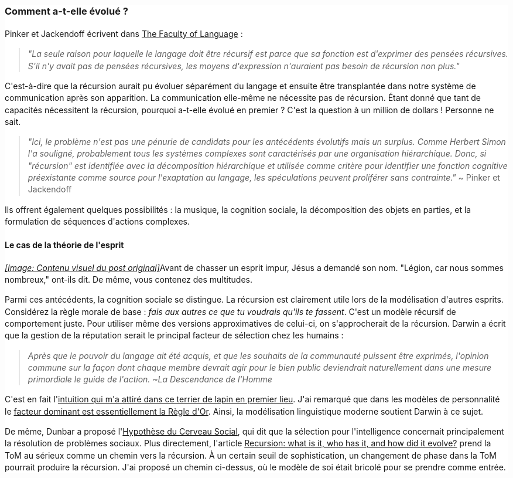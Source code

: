 ### Comment a-t-elle évolué ?

Pinker et Jackendoff écrivent dans [The Faculty of Language](https://www.sciencedirect.com/science/article/abs/pii/S0010027704001763) :

> _"La seule raison pour laquelle le langage doit être récursif est parce que sa fonction est d'exprimer des pensées récursives. S'il n'y avait pas de pensées récursives, les moyens d'expression n'auraient pas besoin de récursion non plus."_

C'est-à-dire que la récursion aurait pu évoluer séparément du langage et ensuite être transplantée dans notre système de communication après son apparition. La communication elle-même ne nécessite pas de récursion. Étant donné que tant de capacités nécessitent la récursion, pourquoi a-t-elle évolué en premier ? C'est la question à un million de dollars ! Personne ne sait.

> _"Ici, le problème n'est pas une pénurie de candidats pour les antécédents évolutifs mais un surplus. Comme Herbert Simon l'a souligné, probablement tous les systèmes complexes sont caractérisés par une organisation hiérarchique. Donc, si "récursion" est identifiée avec la décomposition hiérarchique et utilisée comme critère pour identifier une fonction cognitive préexistante comme source pour l'exaptation au langage, les spéculations peuvent proliférer sans contrainte." ~_ Pinker et Jackendoff

Ils offrent également quelques possibilités : la musique, la cognition sociale, la décomposition des objets en parties, et la formulation de séquences d'actions complexes.

#### Le cas de la théorie de l'esprit

[*[Image: Contenu visuel du post original]*](https://substackcdn.com/image/fetch/$s_!NjWR!,f_auto,q_auto:good,fl_progressive:steep/https%3A%2F%2Fsubstack-post-media.s3.amazonaws.com%2Fpublic%2Fimages%2F4eff3129-d607-485c-bac7-9370716b2018_1024x1024.png)Avant de chasser un esprit impur, Jésus a demandé son nom. "Légion, car nous sommes nombreux," ont-ils dit. De même, vous contenez des multitudes.

Parmi ces antécédents, la cognition sociale se distingue. La récursion est clairement utile lors de la modélisation d'autres esprits. Considérez la règle morale de base : _fais aux autres ce que tu voudrais qu'ils te fassent_. C'est un modèle récursif de comportement juste. Pour utiliser même des versions approximatives de celui-ci, on s'approcherait de la récursion. Darwin a écrit que la gestion de la réputation serait le principal facteur de sélection chez les humains :

> _Après que le pouvoir du langage ait été acquis, et que les souhaits de la communauté puissent être exprimés, l'opinion commune sur la façon dont chaque membre devrait agir pour le bien public deviendrait naturellement dans une mesure primordiale le guide de l'action. ~La Descendance de l'Homme_

C'est en fait l'[intuition qui m'a attiré dans ce terrier de lapin en premier lieu](https://vectors.substack.com/p/consequences-of-conscience). J'ai remarqué que dans les modèles de personnalité le [facteur dominant est essentiellement la Règle d'Or](https://vectors.substack.com/p/primary-factor-of-personality-part). Ainsi, la modélisation linguistique moderne soutient Darwin à ce sujet.

De même, Dunbar a proposé l'[Hypothèse du Cerveau Social](https://onlinelibrary.wiley.com/doi/abs/10.1002/\(SICI\)1520-6505\(1998\)6:5%3C178::AID-EVAN5%3E3.0.CO;2-8), qui dit que la sélection pour l'intelligence concernait principalement la résolution de problèmes sociaux. Plus directement, l'article [Recursion: what is it, who has it, and how did it evolve?](https://www.academia.edu/6885660/Recursion_what_is_it_who_has_it_and_how_did_it_evolve_INTRODUCTION) prend la ToM au sérieux comme un chemin vers la récursion. À un certain seuil de sophistication, un changement de phase dans la ToM pourrait produire la récursion. J'ai proposé un chemin ci-dessus, où le modèle de soi était bricolé pour se prendre comme entrée.


[^1]: Par exemple avec le chat a chassé le rat, le RNN recevra d'abord "le" comme entrée et produira un vecteur de contexte, une sorte de mémoire de tout ce que le réseau a vu jusqu'à présent. Ce vecteur de contexte sera reçu comme entrée à l'étape suivante, avec le mot suivant. Ainsi, lorsque "chat" est traité, ce sera en référence au vecteur de contexte. Le vecteur de contexte est ensuite mis à jour, et "chassé" est traité avec lui. Ce processus se répète jusqu'au dernier mot. À chaque étape, le vecteur de contexte est mis à jour, puis transmis à l'étape suivante.
[^2]: Il y aurait eu des étapes intermédiaires. Imaginez ces appels presque récursifs : self(rival(self)) ou mother(self(mother)). En fait, vous pouvez faire valoir qu'ils sont récursifs, mais il n'est tout simplement pas standardisé combien d'étapes temporelles se trouvent entre, ou quelles informations passeront par chaque fonction. Il devait y avoir beaucoup de modules, et des informations sautant entre eux. Si self() était souvent appelé, il pourrait y avoir des avantages à standardiser la fréquence et la manière dont les informations sur soi reviendraient à soi. Une solution est la récursion constante.
[^3]: Voir également le travail de Nick Humphrey : "Une approche évolutive de la conscience peut résoudre le 'problème difficile' – avec des implications radicales pour la sensibilité animale"
[^4]: Eh bien, il y a eu plusieurs étapes. Il était dualiste de substance et croyait en des types de matière spirituels et matériels distincts. L'intelligence générale et l'introspection étaient des preuves de la première variété.
[^5]: Pourquoi le feraient-ils ? Pour les linguistes, ce lien est une boîte de Pandore inutile. Ils ont suffisamment de preuves que la récursion est importante pour les humains, pourquoi aussi argumenter que sans elle les animaux sont des automates ?
[^6]: La récursion linguistique, comme dans d'autres domaines, signifie que les phrases peuvent être analysées via des sous-routines autoréférentielles. Par exemple, la phrase Watson a écrit que Holmes a déduit que le corps était dans le hangar peut être divisée en trois parties :X1 = Watson a écritX2 = Holmes a déduitX3 = le corps était dans le hangarPour analyser X2, vous devez d'abord analyser X3. Ensemble, cela serait P(P(X3), X2). Le résultat peut à son tour être combiné avec X1 : P(P(P(X3), X2) X1). Le sens de la phrase change complètement avec chaque clause supplémentaire, et cela peut continuer indéfiniment. Nous pouvons préfixer Jane a dit que John a dit que Harold a dit que… à X1 + X2 + X3 pour toujours. Même s'il y a un ensemble fini de mots, il n'y a pas de phrase grammaticale la plus longue. Grâce au processus alchimique de la récursion, nous extrayons l'infini à partir de blocs de construction finis.
[^7]: En science, les connotations sont considérées comme des bagages et il y a une course pour trouver des mots non souillés par une quelconque valence émotionnelle. Ainsi, le premier facteur de personnalité est appelé "autorégulation sociale". Je préfère le relier à la Règle d'Or, et aux milliers d'années de débats religieux et philosophiques qui l'ont produite. De même, je trouve que "troisième œil" est une bonne façon de décrire notre capacité à introspecter, même si elle a été utilisée par les religions, y compris plus récemment le mouvement New Age.
[^8]: Intéressant pour moi combien de mysticisme était impliqué même dans la découverte de la Règle de Pythagore.
[^9]: Évidemment, les animaux existent également dans le temps. L'argument est que la récursion pourrait avoir été phénoménologiquement importante.